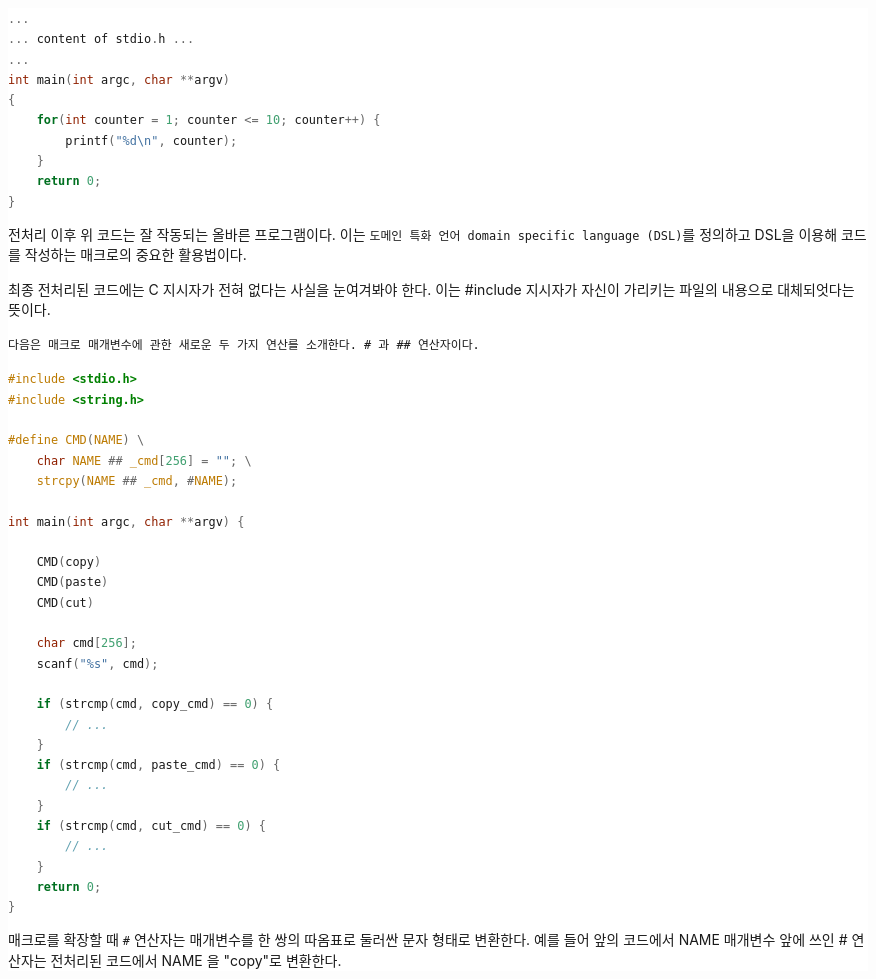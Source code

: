 ```c
...
... content of stdio.h ...
...
int main(int argc, char **argv)
{
    for(int counter = 1; counter <= 10; counter++) {
        printf("%d\n", counter);
    }
	return 0;
}
```

 전처리 이후 위 코드는 잘 작동되는 올바른 프로그램이다. 이는 `도메인 특화 언어 domain specific language (DSL)`를 정의하고 DSL을 이용해 코드를 작성하는 매크로의 중요한 활용법이다.

최종 전처리된 코드에는 C 지시자가 전혀 없다는 사실을 눈여겨봐야 한다. 이는 #include 지시자가 자신이 가리키는 파일의 내용으로 대체되엇다는 뜻이다.



	다음은 매크로 매개변수에 관한 새로운 두 가지 연산를 소개한다. # 과 ## 연산자이다.

```c
#include <stdio.h>
#include <string.h>

#define CMD(NAME) \
	char NAME ## _cmd[256] = ""; \
	strcpy(NAME ## _cmd, #NAME);

int main(int argc, char **argv) {
    
    CMD(copy)
    CMD(paste)
    CMD(cut)
        
    char cmd[256];
    scanf("%s", cmd);
    
    if (strcmp(cmd, copy_cmd) == 0) {
        // ...
    }
    if (strcmp(cmd, paste_cmd) == 0) {
        // ...
    }
    if (strcmp(cmd, cut_cmd) == 0) {
        // ...
    }
    return 0;
}
```

매크로를 확장할 때 `#` 연산자는 매개변수를 한 쌍의 따옴표로 둘러싼 문자 형태로 변환한다. 예를 들어 앞의 코드에서 NAME 매개변수 앞에 쓰인 # 연산자는 전처리된 코드에서 NAME 을 "copy"로 변환한다.
